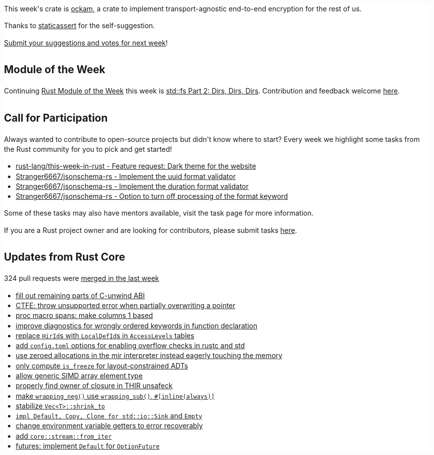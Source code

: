 This week's crate is [ockam](https://crates.io/crates/ockam), a crate to implement transport-agnostic end-to-end encryption for the rest of us.

Thanks to [staticassert](https://users.rust-lang.org/t/crate-of-the-week/2704/943) for the self-suggestion.

[Submit your suggestions and votes for next week][submit_crate]!

[submit_crate]: https://users.rust-lang.org/t/crate-of-the-week/2704

## Module of the Week

Continuing [Rust Module of the Week](https://motw.rs) this week is [std::fs Part 2: Dirs, Dirs, Dirs](https://motw.rs/blog/2021/08/08/stdfs-part-2-dirs-dirs-dirs/). Contribution and feedback welcome [here](https://github.com/slyons/rust-module-of-the-week).

## Call for Participation

Always wanted to contribute to open-source projects but didn't know where to start?
Every week we highlight some tasks from the Rust community for you to pick and get started!

* [rust-lang/this-week-in-rust - Feature request: Dark theme for the website](https://github.com/rust-lang/this-week-in-rust/issues/2274)
* [Stranger6667/jsonschema-rs - Implement the uuid format validator](https://github.com/Stranger6667/jsonschema-rs/issues/266)
* [Stranger6667/jsonschema-rs - Implement the duration format validator](https://github.com/Stranger6667/jsonschema-rs/issues/265)
* [Stranger6667/jsonschema-rs - Option to turn off processing of the format keyword](https://github.com/Stranger6667/jsonschema-rs/issues/261)

Some of these tasks may also have mentors available, visit the task page for more information.

If you are a Rust project owner and are looking for contributors, please submit tasks [here][guidelines].

[guidelines]: https://users.rust-lang.org/t/twir-call-for-participation/4821

## Updates from Rust Core

324 pull requests were [merged in the last week][merged]

[merged]: https://github.com/search?q=is%3Apr+org%3Arust-lang+is%3Amerged+merged%3A2021-08-02..2021-08-09

* [fill out remaining parts of C-unwind ABI](https://github.com/rust-lang/rust/pull/86155)
* [CTFE: throw unsupported error when partially overwriting a pointer](https://github.com/rust-lang/rust/pull/87248)
* [proc macro spans: make columns 1 based](https://github.com/rust-lang/rust/pull/87712)
* [improve diagnostics for wrongly ordered keywords in function declaration](https://github.com/rust-lang/rust/pull/87235)
* [replace `HirId`s with `LocalDefId`s in `AccessLevels` tables](https://github.com/rust-lang/rust/pull/87568)
* [add `config.toml` options for enabling overflow checks in rustc and std](https://github.com/rust-lang/rust/pull/87784)
* [use zeroed allocations in the mir interpreter instead eagerly touching the memory](https://github.com/rust-lang/rust/pull/87777)
* [only compute `is_freeze` for layout-constrained ADTs](https://github.com/rust-lang/rust/pull/87737)
* [allow generic SIMD array element type](https://github.com/rust-lang/rust/pull/87716)
* [properly find owner of closure in THIR unsafeck](https://github.com/rust-lang/rust/pull/87645)
* [make `wrapping_neg()` use `wrapping_sub()`, `#[inline(always)]`](https://github.com/rust-lang/rust/pull/87150)
* [stabilize `Vec<T>::shrink_to`](https://github.com/rust-lang/rust/pull/86879)
* [`impl Default, Copy, Clone for std::io::Sink` and `Empty`](https://github.com/rust-lang/rust/pull/86744)
* [change environment variable getters to error recoverably](https://github.com/rust-lang/rust/pull/86183)
* [add `core::stream::from_iter`](https://github.com/rust-lang/rust/pull/81797)
* [futures: implement `Default` for `OptionFuture`](https://github.com/rust-lang/futures-rs/pull/2471)

[calendar]: https://www.google.com/calendar/embed?src=apd9vmbc22egenmtu5l6c5jbfc%40group.calendar.google.com
[community]: mailto:community-team@rust-lang.org